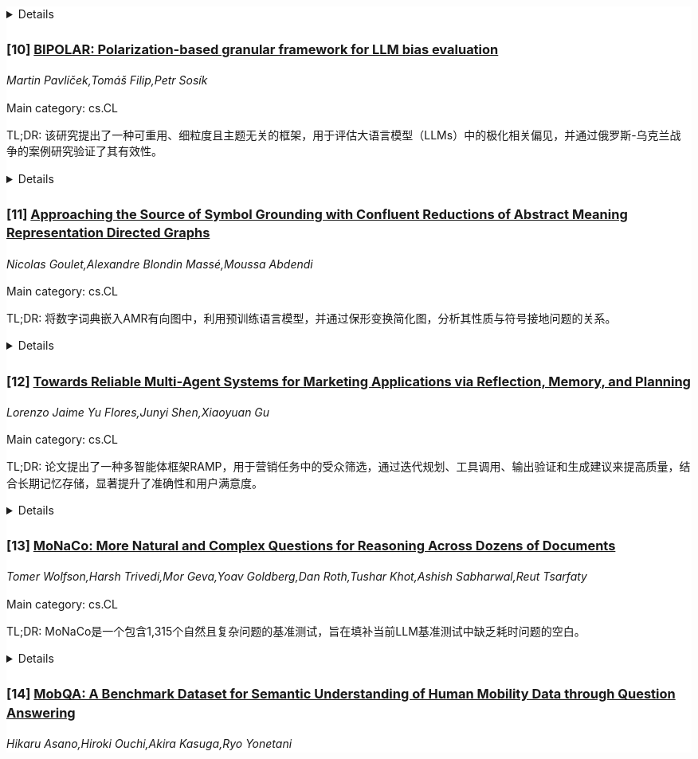 
<details><summary>Details</summary></details>


### [10] [BIPOLAR: Polarization-based granular framework for LLM bias evaluation](https://arxiv.org/abs/2508.11061)
*Martin Pavlíček,Tomáš Filip,Petr Sosík*

Main category: cs.CL

TL;DR: 该研究提出了一种可重用、细粒度且主题无关的框架，用于评估大语言模型（LLMs）中的极化相关偏见，并通过俄罗斯-乌克兰战争的案例研究验证了其有效性。


<details><summary>Details</summary></details>


### [11] [Approaching the Source of Symbol Grounding with Confluent Reductions of Abstract Meaning Representation Directed Graphs](https://arxiv.org/abs/2508.11068)
*Nicolas Goulet,Alexandre Blondin Massé,Moussa Abdendi*

Main category: cs.CL

TL;DR: 将数字词典嵌入AMR有向图中，利用预训练语言模型，并通过保形变换简化图，分析其性质与符号接地问题的关系。


<details><summary>Details</summary></details>


### [12] [Towards Reliable Multi-Agent Systems for Marketing Applications via Reflection, Memory, and Planning](https://arxiv.org/abs/2508.11120)
*Lorenzo Jaime Yu Flores,Junyi Shen,Xiaoyuan Gu*

Main category: cs.CL

TL;DR: 论文提出了一种多智能体框架RAMP，用于营销任务中的受众筛选，通过迭代规划、工具调用、输出验证和生成建议来提高质量，结合长期记忆存储，显著提升了准确性和用户满意度。


<details><summary>Details</summary></details>


### [13] [MoNaCo: More Natural and Complex Questions for Reasoning Across Dozens of Documents](https://arxiv.org/abs/2508.11133)
*Tomer Wolfson,Harsh Trivedi,Mor Geva,Yoav Goldberg,Dan Roth,Tushar Khot,Ashish Sabharwal,Reut Tsarfaty*

Main category: cs.CL

TL;DR: MoNaCo是一个包含1,315个自然且复杂问题的基准测试，旨在填补当前LLM基准测试中缺乏耗时问题的空白。


<details><summary>Details</summary></details>


### [14] [MobQA: A Benchmark Dataset for Semantic Understanding of Human Mobility Data through Question Answering](https://arxiv.org/abs/2508.11163)
*Hikaru Asano,Hiroki Ouchi,Akira Kasuga,Ryo Yonetani*
